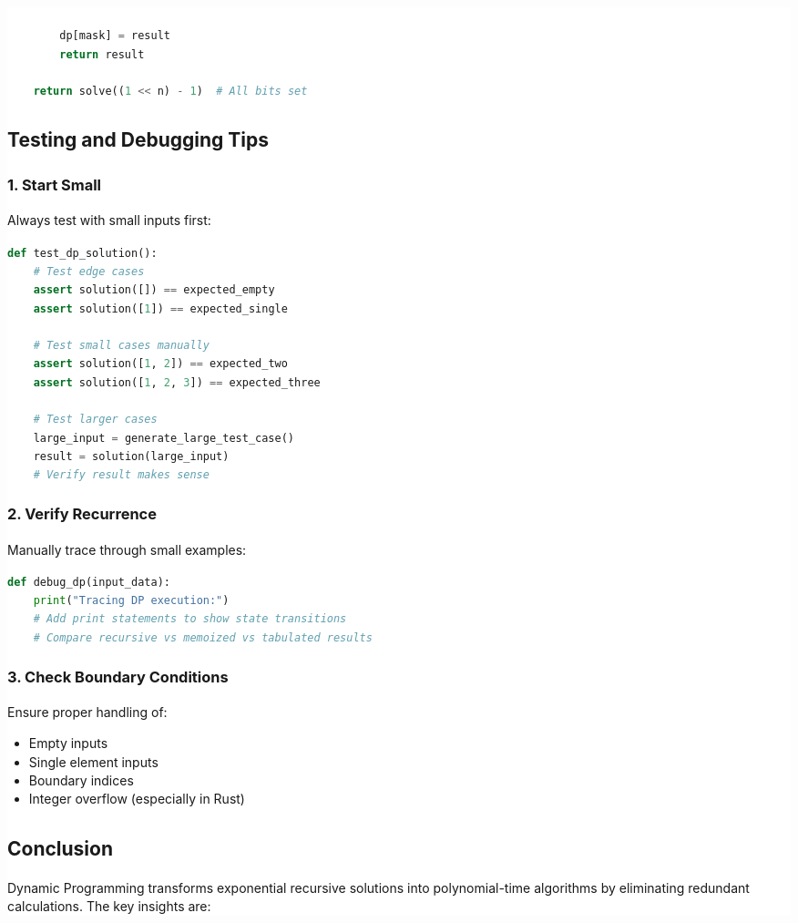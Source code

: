 ```python
        
        dp[mask] = result
        return result
    
    return solve((1 << n) - 1)  # All bits set
```

## Testing and Debugging Tips

### 1. Start Small

Always test with small inputs first:

```python
def test_dp_solution():
    # Test edge cases
    assert solution([]) == expected_empty
    assert solution([1]) == expected_single
    
    # Test small cases manually
    assert solution([1, 2]) == expected_two
    assert solution([1, 2, 3]) == expected_three
    
    # Test larger cases
    large_input = generate_large_test_case()
    result = solution(large_input)
    # Verify result makes sense
```

### 2. Verify Recurrence

Manually trace through small examples:

```python
def debug_dp(input_data):
    print("Tracing DP execution:")
    # Add print statements to show state transitions
    # Compare recursive vs memoized vs tabulated results
```

### 3. Check Boundary Conditions

Ensure proper handling of:

- Empty inputs
- Single element inputs
- Boundary indices
- Integer overflow (especially in Rust)

## Conclusion

Dynamic Programming transforms exponential recursive solutions into polynomial-time algorithms by eliminating redundant calculations. The key insights are:
